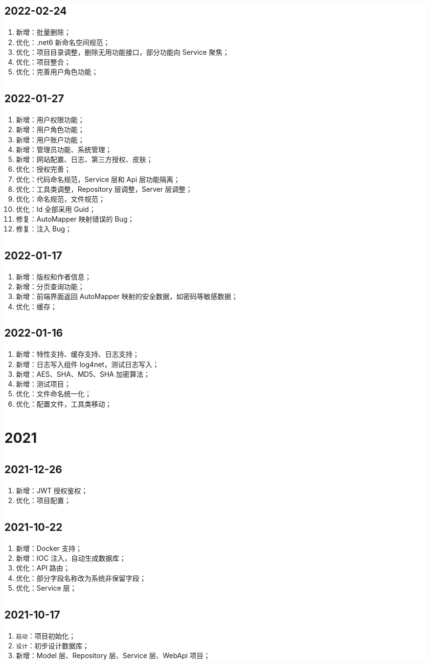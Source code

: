 ## 2022-02-24

1. 新增：批量删除；
1. 优化：.net6 新命名空间规范；
1. 优化：项目目录调整，删除无用功能接口，部分功能向 Service 聚焦；
1. 优化：项目整合；
1. 优化：完善用户角色功能；

## 2022-01-27

1. 新增：用户权限功能；
2. 新增：用户角色功能；
3. 新增：用户账户功能；
4. 新增：管理员功能、系统管理；
5. 新增：网站配置、日志、第三方授权、皮肤；
6. 优化：授权完善；
7. 优化：代码命名规范，Service 层和 Api 层功能隔离；
8. 优化：工具类调整，Repository 层调整，Server 层调整；
9. 优化：命名规范，文件规范；
10. 优化：Id 全部采用 Guid；
11. 修复：AutoMapper 映射错误的 Bug；
12. 修复：注入 Bug；

## 2022-01-17

1. 新增：版权和作者信息；
2. 新增：分页查询功能；
3. 新增：前端界面返回 AutoMapper 映射的安全数据，如密码等敏感数据；
4. 优化：缓存；

## 2022-01-16

1. 新增：特性支持、缓存支持、日志支持；
1. 新增：日志写入组件 log4net，测试日志写入；
1. 新增：AES、SHA、MD5、SHA 加密算法；
1. 新增：测试项目；
1. 优化：文件命名统一化；
1. 优化：配置文件，工具类移动；



# 2021

## 2021-12-26

1. 新增：JWT 授权鉴权；
2. 优化：项目配置；

## 2021-10-22

1. 新增：Docker 支持；
1. 新增：IOC 注入，自动生成数据库；
1. 优化：API 路由；
1. 优化：部分字段名称改为系统非保留字段；
1. 优化：Service 层；

## 2021-10-17

1. `启动`：项目初始化；
1. `设计`：初步设计数据库；
1. 新增：Model 层、Repository 层、Service 层、WebApi 项目；
